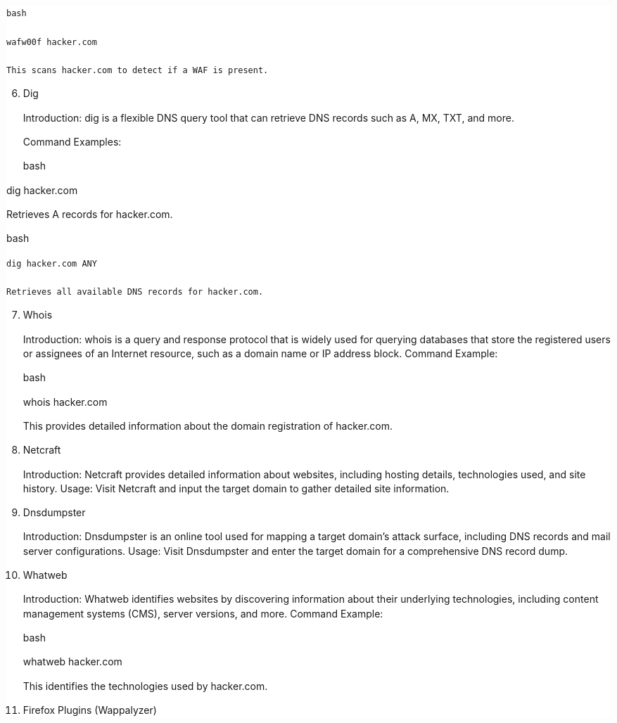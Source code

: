     bash

    wafw00f hacker.com

    This scans hacker.com to detect if a WAF is present.

6. Dig

    Introduction: dig is a flexible DNS query tool that can retrieve DNS records such as A, MX, TXT, and more.

    Command Examples:

    bash

dig hacker.com

Retrieves A records for hacker.com.

bash

    dig hacker.com ANY

    Retrieves all available DNS records for hacker.com.

7. Whois

    Introduction: whois is a query and response protocol that is widely used for querying databases that store the registered users or assignees of an Internet resource, such as a domain name or IP address block.
    Command Example:

    bash

    whois hacker.com

    This provides detailed information about the domain registration of hacker.com.

8. Netcraft

    Introduction: Netcraft provides detailed information about websites, including hosting details, technologies used, and site history.
    Usage: Visit Netcraft and input the target domain to gather detailed site information.

9. Dnsdumpster

    Introduction: Dnsdumpster is an online tool used for mapping a target domain’s attack surface, including DNS records and mail server configurations.
    Usage: Visit Dnsdumpster and enter the target domain for a comprehensive DNS record dump.

10. Whatweb

    Introduction: Whatweb identifies websites by discovering information about their underlying technologies, including content management systems (CMS), server versions, and more.
    Command Example:

    bash

    whatweb hacker.com

    This identifies the technologies used by hacker.com.

11. Firefox Plugins (Wappalyzer)
